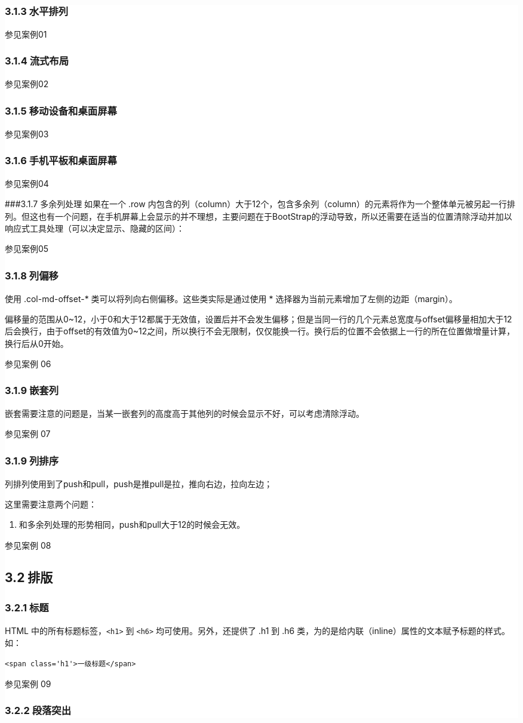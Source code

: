 ### 3.1.3 水平排列 
参见案例01  

### 3.1.4 流式布局
参见案例02  

### 3.1.5 移动设备和桌面屏幕 
参见案例03  

### 3.1.6 手机平板和桌面屏幕
参见案例04 
 
###3.1.7 多余列处理
如果在一个 .row 内包含的列（column）大于12个，包含多余列（column）的元素将作为一个整体单元被另起一行排列。但这也有一个问题，在手机屏幕上会显示的并不理想，主要问题在于BootStrap的浮动导致，所以还需要在适当的位置清除浮动并加以响应式工具处理（可以决定显示、隐藏的区间）：

参见案例05

### 3.1.8 列偏移

使用 .col-md-offset-* 类可以将列向右侧偏移。这些类实际是通过使用 * 选择器为当前元素增加了左侧的边距（margin）。

偏移量的范围从0~12，小于0和大于12都属于无效值，设置后并不会发生偏移；但是当同一行的几个元素总宽度与offset偏移量相加大于12后会换行，由于offset的有效值为0~12之间，所以换行不会无限制，仅仅能换一行。换行后的位置不会依据上一行的所在位置做增量计算，换行后从0开始。

参见案例 06

### 3.1.9 嵌套列

嵌套需要注意的问题是，当某一嵌套列的高度高于其他列的时候会显示不好，可以考虑清除浮动。

参见案例 07

### 3.1.9 列排序

列排列使用到了push和pull，push是推pull是拉，推向右边，拉向左边；

这里需要注意两个问题：

1. 和多余列处理的形势相同，push和pull大于12的时候会无效。

参见案例 08

## 3.2 排版

### 3.2.1 标题

HTML 中的所有标题标签，`<h1>` 到 `<h6>` 均可使用。另外，还提供了 .h1 到 .h6 类，为的是给内联（inline）属性的文本赋予标题的样式。如：

	<span class='h1'>一级标题</span>

参见案例 09

### 3.2.2 段落突出
